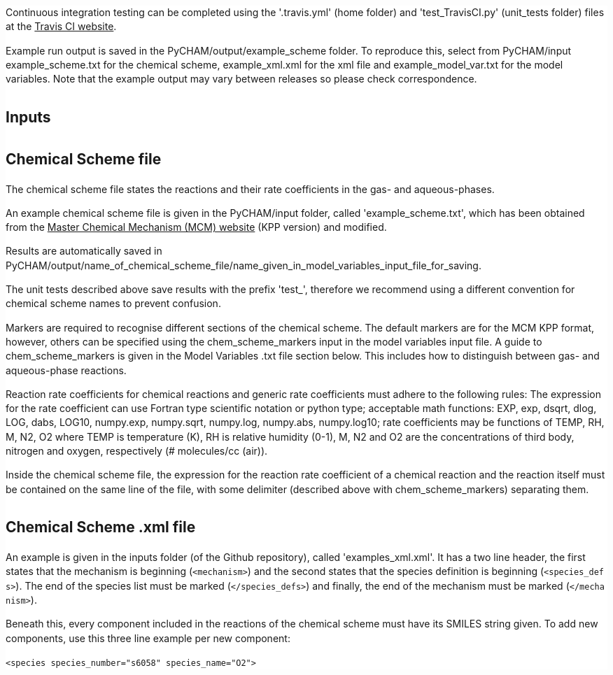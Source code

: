 Continuous integration testing can be completed using the '.travis.yml' (home folder) and 'test_TravisCI.py' (unit_tests folder) files at the [Travis CI website](https://travis-ci.com).

Example run output is saved in the PyCHAM/output/example_scheme folder.  To reproduce this, select from PyCHAM/input example_scheme.txt for the chemical scheme, example_xml.xml for the xml file and example_model_var.txt for the model variables.  Note that the example output may vary between releases so please check correspondence.

## Inputs

## Chemical Scheme file

The chemical scheme file states the reactions and their rate coefficients in the gas- and aqueous-phases.

An example chemical scheme file is given in the PyCHAM/input folder, called 'example_scheme.txt', which has been obtained from the [Master Chemical Mechanism (MCM) website](http://mcm.leeds.ac.uk/MCM/) (KPP version) and modified.  

Results are automatically saved in PyCHAM/output/name_of_chemical_scheme_file/name_given_in_model_variables_input_file_for_saving.  

The unit tests described above save results with the prefix 'test_', therefore we recommend using a different convention for chemical scheme names to prevent confusion.

Markers are required to recognise different sections of the chemical scheme.  The default markers are for the MCM KPP format, however, others can be specified using the chem_scheme_markers input in the model variables input file.  A guide to chem_scheme_markers is given in the Model Variables .txt file section below.  This includes how to distinguish between gas- and aqueous-phase reactions.

Reaction rate coefficients for chemical reactions and generic rate coefficients must adhere to the following rules:
The expression for the rate coefficient can use Fortran type scientific notation or python type; acceptable math functions: EXP, exp, dsqrt, dlog, LOG, dabs, LOG10, numpy.exp, numpy.sqrt, numpy.log, numpy.abs, numpy.log10; rate coefficients may be functions of TEMP, RH, M, N2, O2 where TEMP is temperature (K), RH is relative humidity (0-1), M, N2 and O2 are the concentrations of third body, nitrogen and oxygen, respectively (# molecules/cc (air)).

Inside the chemical scheme file, the expression for the reaction rate coefficient of a chemical reaction and the reaction itself must be contained on the same line of the file, with some delimiter (described above with chem_scheme_markers) separating them.

## Chemical Scheme .xml file

An example is given in the inputs folder (of the Github repository), called 'examples_xml.xml'.  It has a two line header, the first states that the mechanism is beginning (`<mechanism>`) and the second states that the species definition is beginning (`<species_defs>`).  The end of the species list must be marked (`</species_defs>`) and finally, the end of the mechanism must be marked (`</mechanism>`). 

Beneath this, every component included in the reactions of the chemical scheme must have its SMILES string given.  To add new components, use this three line example per new component:

`<species species_number="s6058" species_name="O2">`
